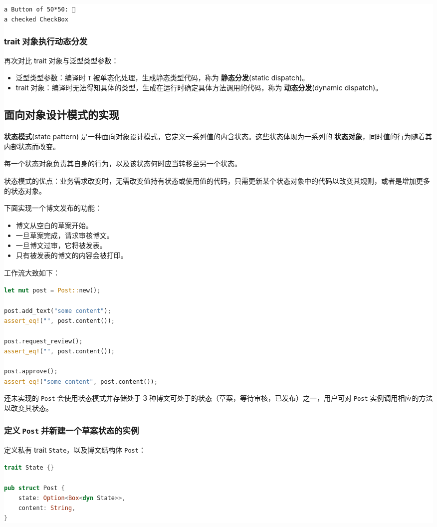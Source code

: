 ```text
a Button of 50*50: 🦀
a checked CheckBox
```

### trait 对象执行动态分发

再次对比 trait 对象与泛型类型参数：

- 泛型类型参数：编译时 `T` 被单态化处理，生成静态类型代码，称为 **静态分发**(static dispatch)。
- trait 对象：编译时无法得知具体的类型，生成在运行时确定具体方法调用的代码，称为 **动态分发**(dynamic dispatch)。

## 面向对象设计模式的实现

**状态模式**(state pattern) 是一种面向对象设计模式，它定义一系列值的内含状态。这些状态体现为一系列的 **状态对象**，同时值的行为随着其内部状态而改变。

每一个状态对象负责其自身的行为，以及该状态何时应当转移至另一个状态。

状态模式的优点：业务需求改变时，无需改变值持有状态或使用值的代码，只需更新某个状态对象中的代码以改变其规则，或者是增加更多的状态对象。

下面实现一个博文发布的功能：

- 博文从空白的草案开始。
- 一旦草案完成，请求审核博文。
- 一旦博文过审，它将被发表。
- 只有被发表的博文的内容会被打印。

工作流大致如下：

```rust
let mut post = Post::new();

post.add_text("some content");
assert_eq!("", post.content());

post.request_review();
assert_eq!("", post.content());

post.approve();
assert_eq!("some content", post.content());
```

还未实现的 `Post` 会使用状态模式并存储处于 3 种博文可处于的状态（草案，等待审核，已发布）之一，用户可对 `Post` 实例调用相应的方法以改变其状态。

### 定义 `Post` 并新建一个草案状态的实例

定义私有 trait `State`，以及博文结构体 `Post`：

```rust
trait State {}

pub struct Post {
    state: Option<Box<dyn State>>,
    content: String,
}
```
